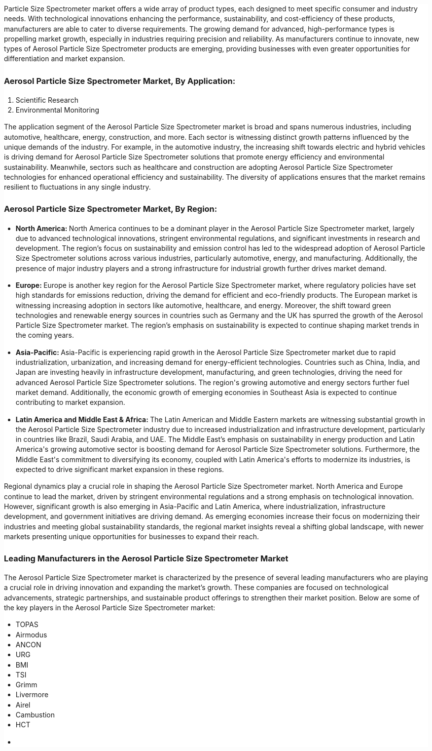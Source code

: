 Particle Size Spectrometer market offers a wide array of product types, each designed to meet specific consumer and industry needs. With technological innovations enhancing the performance, sustainability, and cost-efficiency of these products, manufacturers are able to cater to diverse requirements. The growing demand for advanced, high-performance types is propelling market growth, especially in industries requiring precision and reliability. As manufacturers continue to innovate, new types of Aerosol Particle Size Spectrometer products are emerging, providing businesses with even greater opportunities for differentiation and market expansion.</p><h3>Aerosol Particle Size Spectrometer Market,&nbsp;By Application:</h3><ol><li>Scientific Research<li> Environmental Monitoring</li></ol><p>The application segment of the Aerosol Particle Size Spectrometer market is broad and spans numerous industries, including automotive, healthcare, energy, construction, and more. Each sector is witnessing distinct growth patterns influenced by the unique demands of the industry. For example, in the automotive industry, the increasing shift towards electric and hybrid vehicles is driving demand for Aerosol Particle Size Spectrometer solutions that promote energy efficiency and environmental sustainability. Meanwhile, sectors such as healthcare and construction are adopting Aerosol Particle Size Spectrometer technologies for enhanced operational efficiency and sustainability. The diversity of applications ensures that the market remains resilient to fluctuations in any single industry.</p><h3>Aerosol Particle Size Spectrometer Market, By Region:</h3><ul><li><p><strong>North America:&nbsp;</strong>North America continues to be a dominant player in the Aerosol Particle Size Spectrometer market, largely due to advanced technological innovations, stringent environmental regulations, and significant investments in research and development. The region&rsquo;s focus on sustainability and emission control has led to the widespread adoption of Aerosol Particle Size Spectrometer solutions across various industries, particularly automotive, energy, and manufacturing. Additionally, the presence of major industry players and a strong infrastructure for industrial growth further drives market demand.</p></li><li><p><strong><strong>Europe:&nbsp;</strong></strong>Europe is another key region for the Aerosol Particle Size Spectrometer market, where regulatory policies have set high standards for emissions reduction, driving the demand for efficient and eco-friendly products. The European market is witnessing increasing adoption in sectors like automotive, healthcare, and energy. Moreover, the shift toward green technologies and renewable energy sources in countries such as Germany and the UK has spurred the growth of the Aerosol Particle Size Spectrometer market. The region&rsquo;s emphasis on sustainability is expected to continue shaping market trends in the coming years.</p></li><li><p><strong><strong>Asia-Pacific:&nbsp;</strong></strong>Asia-Pacific is experiencing rapid growth in the Aerosol Particle Size Spectrometer market due to rapid industrialization, urbanization, and increasing demand for energy-efficient technologies. Countries such as China, India, and Japan are investing heavily in infrastructure development, manufacturing, and green technologies, driving the need for advanced Aerosol Particle Size Spectrometer solutions. The region's growing automotive and energy sectors further fuel market demand. Additionally, the economic growth of emerging economies in Southeast Asia is expected to continue contributing to market expansion.</p></li><li><p><strong><strong>Latin America and Middle East &amp; Africa:&nbsp;</strong></strong>The Latin American and Middle Eastern markets are witnessing substantial growth in the Aerosol Particle Size Spectrometer industry due to increased industrialization and infrastructure development, particularly in countries like Brazil, Saudi Arabia, and UAE. The Middle East&rsquo;s emphasis on sustainability in energy production and Latin America's growing automotive sector is boosting demand for Aerosol Particle Size Spectrometer solutions. Furthermore, the Middle East's commitment to diversifying its economy, coupled with Latin America's efforts to modernize its industries, is expected to drive significant market expansion in these regions.</p></li></ul><p>Regional dynamics play a crucial role in shaping the Aerosol Particle Size Spectrometer market. North America and Europe continue to lead the market, driven by stringent environmental regulations and a strong emphasis on technological innovation. However, significant growth is also emerging in Asia-Pacific and Latin America, where industrialization, infrastructure development, and government initiatives are driving demand. As emerging economies increase their focus on modernizing their industries and meeting global sustainability standards, the regional market insights reveal a shifting global landscape, with newer markets presenting unique opportunities for businesses to expand their reach.</p><h3><strong>Leading Manufacturers in the Aerosol Particle Size Spectrometer Market</strong></h3><p>The Aerosol Particle Size Spectrometer market is characterized by the presence of several leading manufacturers who are playing a crucial role in driving innovation and expanding the market&rsquo;s growth. These companies are focused on technological advancements, strategic partnerships, and sustainable product offerings to strengthen their market position. Below are some of the key players in the Aerosol Particle Size Spectrometer market:</p></div><div class="article-main__content" data-test-id="publishing-text-block"><ul><li><span class="">TOPAS<li> Airmodus<li> ANCON<li> URG<li> BMI<li> TSI<li> Grimm<li> Livermore<li> Airel<li> Cambustion<li> HCT<li>